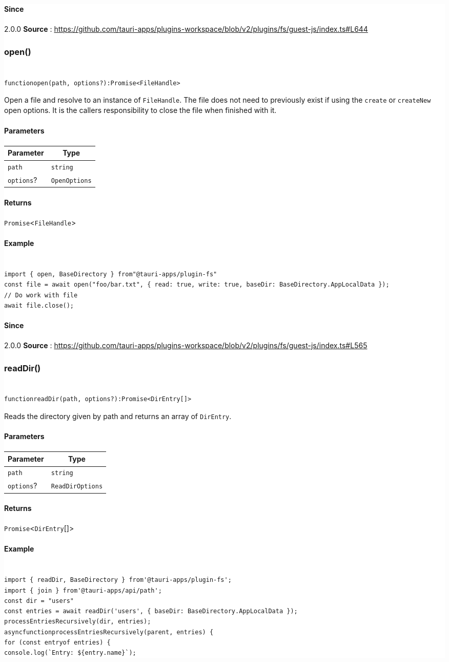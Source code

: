 #### Since
2.0.0
**Source** : https://github.com/tauri-apps/plugins-workspace/blob/v2/plugins/fs/guest-js/index.ts#L644
### open()
```

functionopen(path, options?):Promise<FileHandle>

```

Open a file and resolve to an instance of `FileHandle`. The file does not need to previously exist if using the `create` or `createNew` open options. It is the callers responsibility to close the file when finished with it.
#### Parameters
Parameter| Type  
---|---  
`path`| `string` | `URL`  
`options`?| `OpenOptions`  
#### Returns
`Promise`<`FileHandle`>
#### Example
```

import { open, BaseDirectory } from"@tauri-apps/plugin-fs"
const file = await open("foo/bar.txt", { read: true, write: true, baseDir: BaseDirectory.AppLocalData });
// Do work with file
await file.close();

```

#### Since
2.0.0
**Source** : https://github.com/tauri-apps/plugins-workspace/blob/v2/plugins/fs/guest-js/index.ts#L565
### readDir()
```

functionreadDir(path, options?):Promise<DirEntry[]>

```

Reads the directory given by path and returns an array of `DirEntry`.
#### Parameters
Parameter| Type  
---|---  
`path`| `string` | `URL`  
`options`?| `ReadDirOptions`  
#### Returns
`Promise`<`DirEntry`[]>
#### Example
```

import { readDir, BaseDirectory } from'@tauri-apps/plugin-fs';
import { join } from'@tauri-apps/api/path';
const dir = "users"
const entries = await readDir('users', { baseDir: BaseDirectory.AppLocalData });
processEntriesRecursively(dir, entries);
asyncfunctionprocessEntriesRecursively(parent, entries) {
for (const entryof entries) {
console.log(`Entry: ${entry.name}`);
```